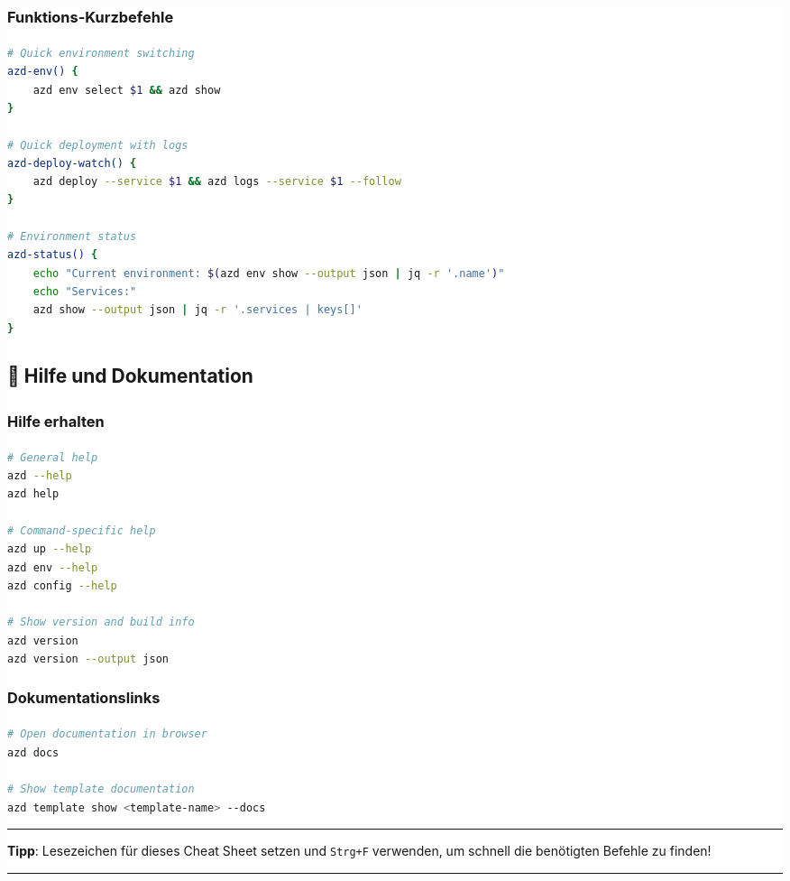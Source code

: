 ### Funktions-Kurzbefehle
```bash
# Quick environment switching
azd-env() {
    azd env select $1 && azd show
}

# Quick deployment with logs
azd-deploy-watch() {
    azd deploy --service $1 && azd logs --service $1 --follow
}

# Environment status
azd-status() {
    echo "Current environment: $(azd env show --output json | jq -r '.name')"
    echo "Services:"
    azd show --output json | jq -r '.services | keys[]'
}
```

## 📖 Hilfe und Dokumentation

### Hilfe erhalten
```bash
# General help
azd --help
azd help

# Command-specific help
azd up --help
azd env --help
azd config --help

# Show version and build info
azd version
azd version --output json
```

### Dokumentationslinks
```bash
# Open documentation in browser
azd docs

# Show template documentation
azd template show <template-name> --docs
```

---

**Tipp**: Lesezeichen für dieses Cheat Sheet setzen und `Strg+F` verwenden, um schnell die benötigten Befehle zu finden!

---